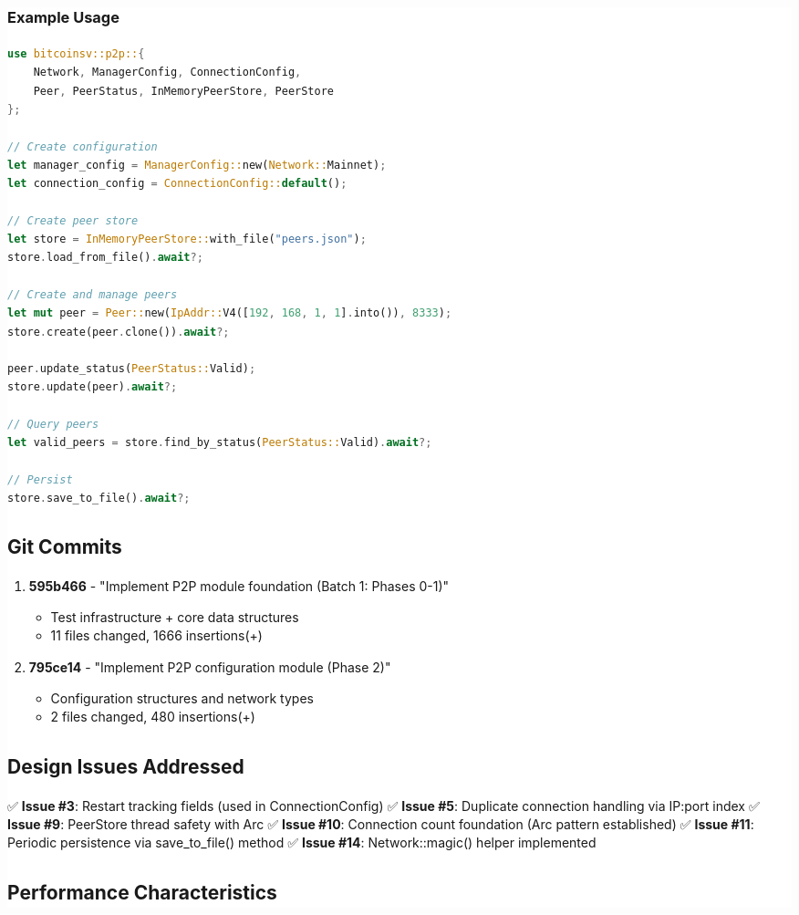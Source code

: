 ### Example Usage

```rust
use bitcoinsv::p2p::{
    Network, ManagerConfig, ConnectionConfig,
    Peer, PeerStatus, InMemoryPeerStore, PeerStore
};

// Create configuration
let manager_config = ManagerConfig::new(Network::Mainnet);
let connection_config = ConnectionConfig::default();

// Create peer store
let store = InMemoryPeerStore::with_file("peers.json");
store.load_from_file().await?;

// Create and manage peers
let mut peer = Peer::new(IpAddr::V4([192, 168, 1, 1].into()), 8333);
store.create(peer.clone()).await?;

peer.update_status(PeerStatus::Valid);
store.update(peer).await?;

// Query peers
let valid_peers = store.find_by_status(PeerStatus::Valid).await?;

// Persist
store.save_to_file().await?;
```

## Git Commits

1. **595b466** - "Implement P2P module foundation (Batch 1: Phases 0-1)"
   - Test infrastructure + core data structures
   - 11 files changed, 1666 insertions(+)

2. **795ce14** - "Implement P2P configuration module (Phase 2)"
   - Configuration structures and network types
   - 2 files changed, 480 insertions(+)

## Design Issues Addressed

✅ **Issue #3**: Restart tracking fields (used in ConnectionConfig)
✅ **Issue #5**: Duplicate connection handling via IP:port index
✅ **Issue #9**: PeerStore thread safety with Arc<Mutex>
✅ **Issue #10**: Connection count foundation (Arc pattern established)
✅ **Issue #11**: Periodic persistence via save_to_file() method
✅ **Issue #14**: Network::magic() helper implemented

## Performance Characteristics
